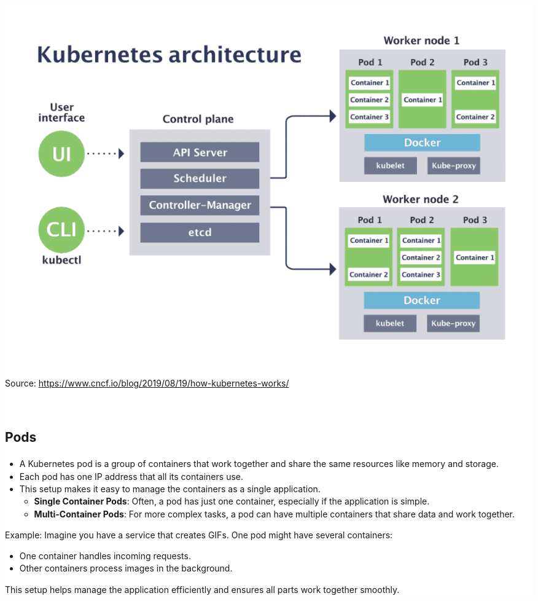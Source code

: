 ![kube-arch](./kube-images/kube-arch.png)

Source: https://www.cncf.io/blog/2019/08/19/how-kubernetes-works/

<br>

## Pods
* A Kubernetes pod is a group of containers that work together and share the same resources like memory and storage. 
* Each pod has one IP address that all its containers use. 
* This setup makes it easy to manage the containers as a single application.
  * **Single Container Pods**: Often, a pod has just one container, especially if the application is simple.
  * **Multi-Container Pods**: For more complex tasks, a pod can have multiple containers that share data and work together.

Example: Imagine you have a service that creates GIFs. One pod might have several containers:
* One container handles incoming requests.
* Other containers process images in the background.

This setup helps manage the application efficiently and ensures all parts work together smoothly.

